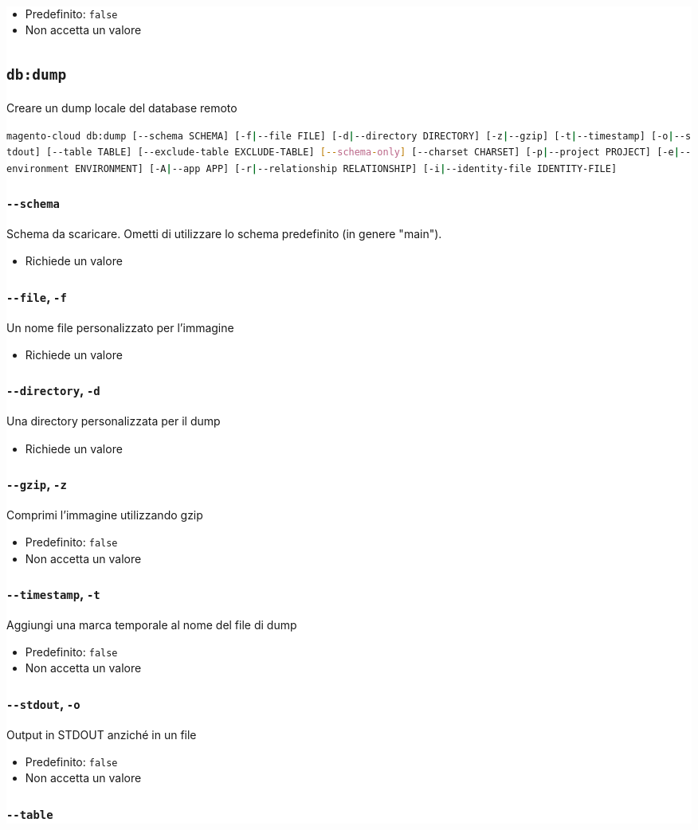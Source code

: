 - Predefinito: `false`
- Non accetta un valore


## `db:dump`

Creare un dump locale del database remoto

```bash
magento-cloud db:dump [--schema SCHEMA] [-f|--file FILE] [-d|--directory DIRECTORY] [-z|--gzip] [-t|--timestamp] [-o|--stdout] [--table TABLE] [--exclude-table EXCLUDE-TABLE] [--schema-only] [--charset CHARSET] [-p|--project PROJECT] [-e|--environment ENVIRONMENT] [-A|--app APP] [-r|--relationship RELATIONSHIP] [-i|--identity-file IDENTITY-FILE]
```

### `--schema`

Schema da scaricare. Ometti di utilizzare lo schema predefinito (in genere &quot;main&quot;).

- Richiede un valore

### `--file`, `-f`

Un nome file personalizzato per l’immagine

- Richiede un valore

### `--directory`, `-d`

Una directory personalizzata per il dump

- Richiede un valore

### `--gzip`, `-z`

Comprimi l’immagine utilizzando gzip

- Predefinito: `false`
- Non accetta un valore

### `--timestamp`, `-t`

Aggiungi una marca temporale al nome del file di dump

- Predefinito: `false`
- Non accetta un valore

### `--stdout`, `-o`

Output in STDOUT anziché in un file

- Predefinito: `false`
- Non accetta un valore

### `--table`
